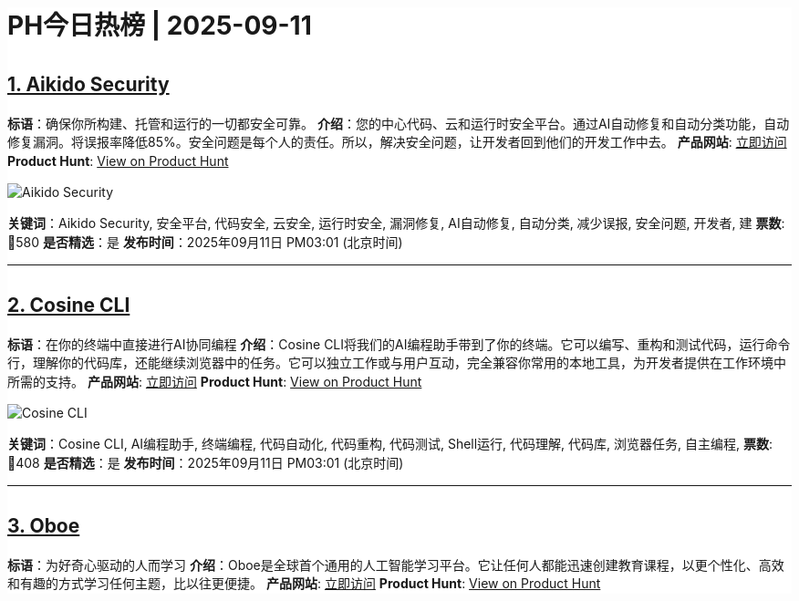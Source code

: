 # PH今日热榜 | 2025-09-11

## [1. Aikido Security](https://www.producthunt.com/products/aikido-2?utm_campaign=producthunt-api&utm_medium=api-v2&utm_source=Application%3A+daily+ph+%28ID%3A+133301%29)
**标语**：确保你所构建、托管和运行的一切都安全可靠。
**介绍**：您的中心代码、云和运行时安全平台。通过AI自动修复和自动分类功能，自动修复漏洞。将误报率降低85%。安全问题是每个人的责任。所以，解决安全问题，让开发者回到他们的开发工作中去。
**产品网站**: [立即访问](https://www.producthunt.com/r/CNNH4NU7GRQJM3?utm_campaign=producthunt-api&utm_medium=api-v2&utm_source=Application%3A+daily+ph+%28ID%3A+133301%29)
**Product Hunt**: [View on Product Hunt](https://www.producthunt.com/products/aikido-2?utm_campaign=producthunt-api&utm_medium=api-v2&utm_source=Application%3A+daily+ph+%28ID%3A+133301%29)

![Aikido Security]()

**关键词**：Aikido Security, 安全平台, 代码安全, 云安全, 运行时安全, 漏洞修复, AI自动修复, 自动分类, 减少误报, 安全问题, 开发者, 建
**票数**: 🔺580
**是否精选**：是
**发布时间**：2025年09月11日 PM03:01 (北京时间)

---

## [2. Cosine CLI](https://www.producthunt.com/products/cosine?utm_campaign=producthunt-api&utm_medium=api-v2&utm_source=Application%3A+daily+ph+%28ID%3A+133301%29)
**标语**：在你的终端中直接进行AI协同编程
**介绍**：Cosine CLI将我们的AI编程助手带到了你的终端。它可以编写、重构和测试代码，运行命令行，理解你的代码库，还能继续浏览器中的任务。它可以独立工作或与用户互动，完全兼容你常用的本地工具，为开发者提供在工作环境中所需的支持。
**产品网站**: [立即访问](https://www.producthunt.com/r/ZFLBVVMYDNN7S4?utm_campaign=producthunt-api&utm_medium=api-v2&utm_source=Application%3A+daily+ph+%28ID%3A+133301%29)
**Product Hunt**: [View on Product Hunt](https://www.producthunt.com/products/cosine?utm_campaign=producthunt-api&utm_medium=api-v2&utm_source=Application%3A+daily+ph+%28ID%3A+133301%29)

![Cosine CLI]()

**关键词**：Cosine CLI, AI编程助手, 终端编程, 代码自动化, 代码重构, 代码测试, Shell运行, 代码理解, 代码库, 浏览器任务, 自主编程,
**票数**: 🔺408
**是否精选**：是
**发布时间**：2025年09月11日 PM03:01 (北京时间)

---

## [3. Oboe](https://www.producthunt.com/products/oboe-2?utm_campaign=producthunt-api&utm_medium=api-v2&utm_source=Application%3A+daily+ph+%28ID%3A+133301%29)
**标语**：为好奇心驱动的人而学习
**介绍**：Oboe是全球首个通用的人工智能学习平台。它让任何人都能迅速创建教育课程，以更个性化、高效和有趣的方式学习任何主题，比以往更便捷。
**产品网站**: [立即访问](https://www.producthunt.com/r/ABMSXCYSXVJW5B?utm_campaign=producthunt-api&utm_medium=api-v2&utm_source=Application%3A+daily+ph+%28ID%3A+133301%29)
**Product Hunt**: [View on Product Hunt](https://www.producthunt.com/products/oboe-2?utm_campaign=producthunt-api&utm_medium=api-v2&utm_source=Application%3A+daily+ph+%28ID%3A+133301%29)
